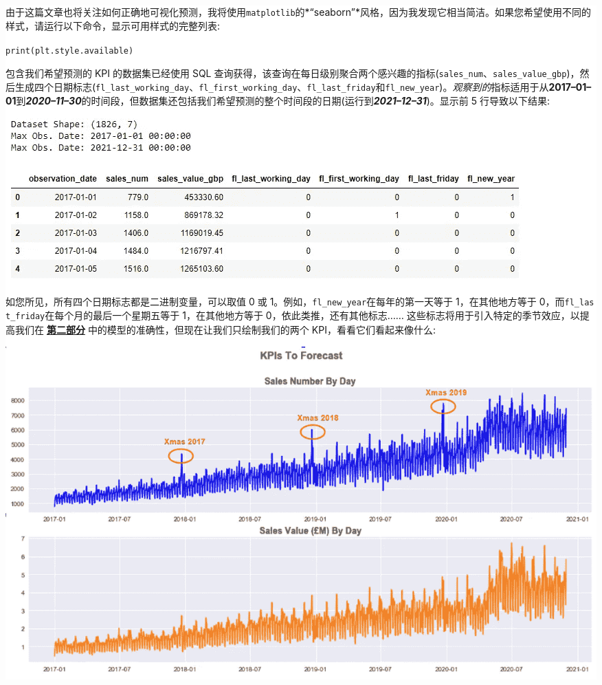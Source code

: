 由于这篇文章也将关注如何正确地可视化预测，我将使用`matplotlib`的*“seaborn”*风格，因为我发现它相当简洁。如果您希望使用不同的样式，请运行以下命令，显示可用样式的完整列表:

```
print(plt.style.available)
```

包含我们希望预测的 KPI 的数据集已经使用 SQL 查询获得，该查询在每日级别聚合两个感兴趣的指标(`sales_num`、`sales_value_gbp`)，然后生成四个日期标志(`fl_last_working_day`、`fl_first_working_day`、`fl_last_friday`和`fl_new_year`)。*观察到的*指标适用于从**2017–01–01**到***2020–11–30***的时间段，但数据集还包括我们希望预测的整个时间段的日期(运行到***2021–12–31***)。显示前 5 行导致以下结果:

![](img/d3a0eb4c08b53eba16e1cce4dbb31644.png)

如您所见，所有四个日期标志都是二进制变量，可以取值 0 或 1。例如，`fl_new_year`在每年的第一天等于 1，在其他地方等于 0，而`fl_last_friday`在每个月的最后一个星期五等于 1，在其他地方等于 0，依此类推，还有其他标志……
这些标志将用于引入特定的季节效应，以提高我们在 [**第二部分**](/forecasting-business-kpis-with-python-using-prophet-part-2-e969739c9029) 中的模型的准确性，但现在让我们只绘制我们的两个 KPI，看看它们看起来像什么:

![](img/a99969be553407a13e38cb5c500409cb.png)

